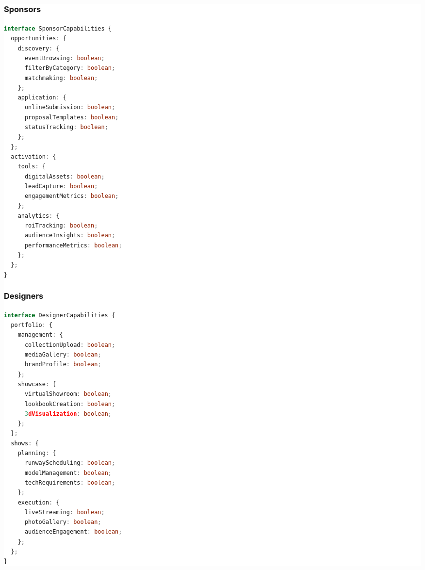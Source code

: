 
### Sponsors
```typescript
interface SponsorCapabilities {
  opportunities: {
    discovery: {
      eventBrowsing: boolean;
      filterByCategory: boolean;
      matchmaking: boolean;
    };
    application: {
      onlineSubmission: boolean;
      proposalTemplates: boolean;
      statusTracking: boolean;
    };
  };
  activation: {
    tools: {
      digitalAssets: boolean;
      leadCapture: boolean;
      engagementMetrics: boolean;
    };
    analytics: {
      roiTracking: boolean;
      audienceInsights: boolean;
      performanceMetrics: boolean;
    };
  };
}
```

### Designers
```typescript
interface DesignerCapabilities {
  portfolio: {
    management: {
      collectionUpload: boolean;
      mediaGallery: boolean;
      brandProfile: boolean;
    };
    showcase: {
      virtualShowroom: boolean;
      lookbookCreation: boolean;
      3dVisualization: boolean;
    };
  };
  shows: {
    planning: {
      runwayScheduling: boolean;
      modelManagement: boolean;
      techRequirements: boolean;
    };
    execution: {
      liveStreaming: boolean;
      photoGallery: boolean;
      audienceEngagement: boolean;
    };
  };
}
```

